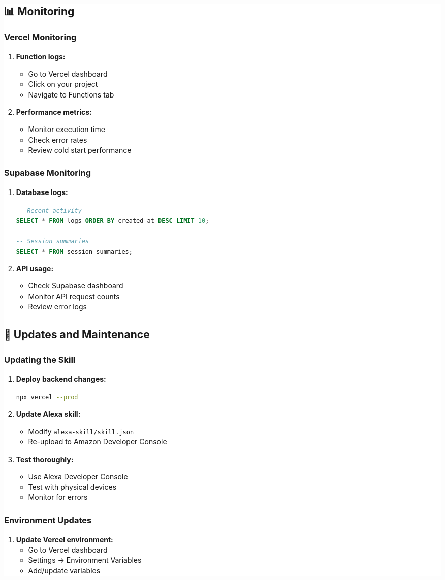 
## 📊 Monitoring

### Vercel Monitoring

1. **Function logs:**
   - Go to Vercel dashboard
   - Click on your project
   - Navigate to Functions tab

2. **Performance metrics:**
   - Monitor execution time
   - Check error rates
   - Review cold start performance

### Supabase Monitoring

1. **Database logs:**
   ```sql
   -- Recent activity
   SELECT * FROM logs ORDER BY created_at DESC LIMIT 10;
   
   -- Session summaries
   SELECT * FROM session_summaries;
   ```

2. **API usage:**
   - Check Supabase dashboard
   - Monitor API request counts
   - Review error logs

## 🔄 Updates and Maintenance

### Updating the Skill

1. **Deploy backend changes:**
   ```bash
   npx vercel --prod
   ```

2. **Update Alexa skill:**
   - Modify `alexa-skill/skill.json`
   - Re-upload to Amazon Developer Console

3. **Test thoroughly:**
   - Use Alexa Developer Console
   - Test with physical devices
   - Monitor for errors

### Environment Updates

1. **Update Vercel environment:**
   - Go to Vercel dashboard
   - Settings → Environment Variables
   - Add/update variables
